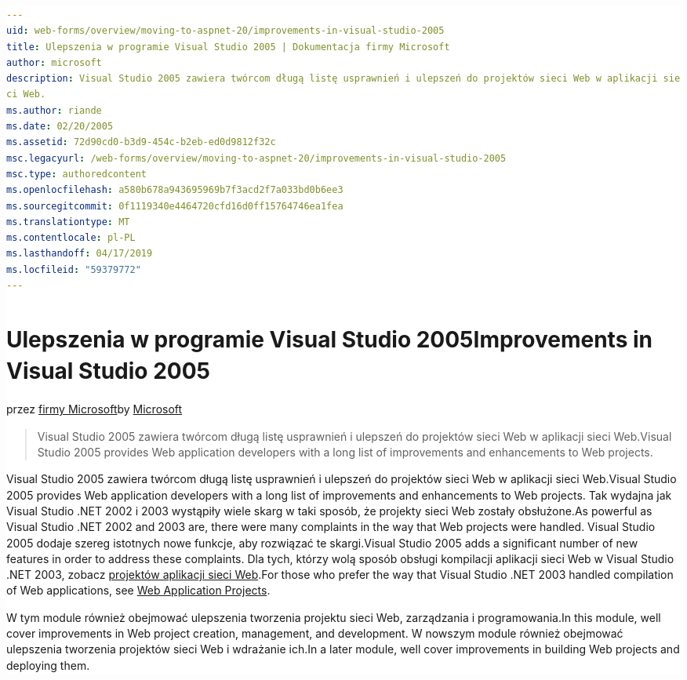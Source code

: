 ```yaml
---
uid: web-forms/overview/moving-to-aspnet-20/improvements-in-visual-studio-2005
title: Ulepszenia w programie Visual Studio 2005 | Dokumentacja firmy Microsoft
author: microsoft
description: Visual Studio 2005 zawiera twórcom długą listę usprawnień i ulepszeń do projektów sieci Web w aplikacji sieci Web.
ms.author: riande
ms.date: 02/20/2005
ms.assetid: 72d90cd0-b3d9-454c-b2eb-ed0d9812f32c
msc.legacyurl: /web-forms/overview/moving-to-aspnet-20/improvements-in-visual-studio-2005
msc.type: authoredcontent
ms.openlocfilehash: a580b678a943695969b7f3acd2f7a033bd0b6ee3
ms.sourcegitcommit: 0f1119340e4464720cfd16d0ff15764746ea1fea
ms.translationtype: MT
ms.contentlocale: pl-PL
ms.lasthandoff: 04/17/2019
ms.locfileid: "59379772"
---
```

# <a name="improvements-in-visual-studio-2005"></a><span data-ttu-id="bf2a7-103">Ulepszenia w programie Visual Studio 2005</span><span class="sxs-lookup"><span data-stu-id="bf2a7-103">Improvements in Visual Studio 2005</span></span>

<span data-ttu-id="bf2a7-104">przez [firmy Microsoft](https://github.com/microsoft)</span><span class="sxs-lookup"><span data-stu-id="bf2a7-104">by [Microsoft](https://github.com/microsoft)</span></span>

> <span data-ttu-id="bf2a7-105">Visual Studio 2005 zawiera twórcom długą listę usprawnień i ulepszeń do projektów sieci Web w aplikacji sieci Web.</span><span class="sxs-lookup"><span data-stu-id="bf2a7-105">Visual Studio 2005 provides Web application developers with a long list of improvements and enhancements to Web projects.</span></span>


<span data-ttu-id="bf2a7-106">Visual Studio 2005 zawiera twórcom długą listę usprawnień i ulepszeń do projektów sieci Web w aplikacji sieci Web.</span><span class="sxs-lookup"><span data-stu-id="bf2a7-106">Visual Studio 2005 provides Web application developers with a long list of improvements and enhancements to Web projects.</span></span> <span data-ttu-id="bf2a7-107">Tak wydajna jak Visual Studio .NET 2002 i 2003 wystąpiły wiele skarg w taki sposób, że projekty sieci Web zostały obsłużone.</span><span class="sxs-lookup"><span data-stu-id="bf2a7-107">As powerful as Visual Studio .NET 2002 and 2003 are, there were many complaints in the way that Web projects were handled.</span></span> <span data-ttu-id="bf2a7-108">Visual Studio 2005 dodaje szereg istotnych nowe funkcje, aby rozwiązać te skargi.</span><span class="sxs-lookup"><span data-stu-id="bf2a7-108">Visual Studio 2005 adds a significant number of new features in order to address these complaints.</span></span> <span data-ttu-id="bf2a7-109">Dla tych, którzy wolą sposób obsługi kompilacji aplikacji sieci Web w Visual Studio .NET 2003, zobacz [projektów aplikacji sieci Web](https://go.microsoft.com/fwlink/?LinkId=57870).</span><span class="sxs-lookup"><span data-stu-id="bf2a7-109">For those who prefer the way that Visual Studio .NET 2003 handled compilation of Web applications, see [Web Application Projects](https://go.microsoft.com/fwlink/?LinkId=57870).</span></span>

<span data-ttu-id="bf2a7-110">W tym module również obejmować ulepszenia tworzenia projektu sieci Web, zarządzania i programowania.</span><span class="sxs-lookup"><span data-stu-id="bf2a7-110">In this module, well cover improvements in Web project creation, management, and development.</span></span> <span data-ttu-id="bf2a7-111">W nowszym module również obejmować ulepszenia tworzenia projektów sieci Web i wdrażanie ich.</span><span class="sxs-lookup"><span data-stu-id="bf2a7-111">In a later module, well cover improvements in building Web projects and deploying them.</span></span>
